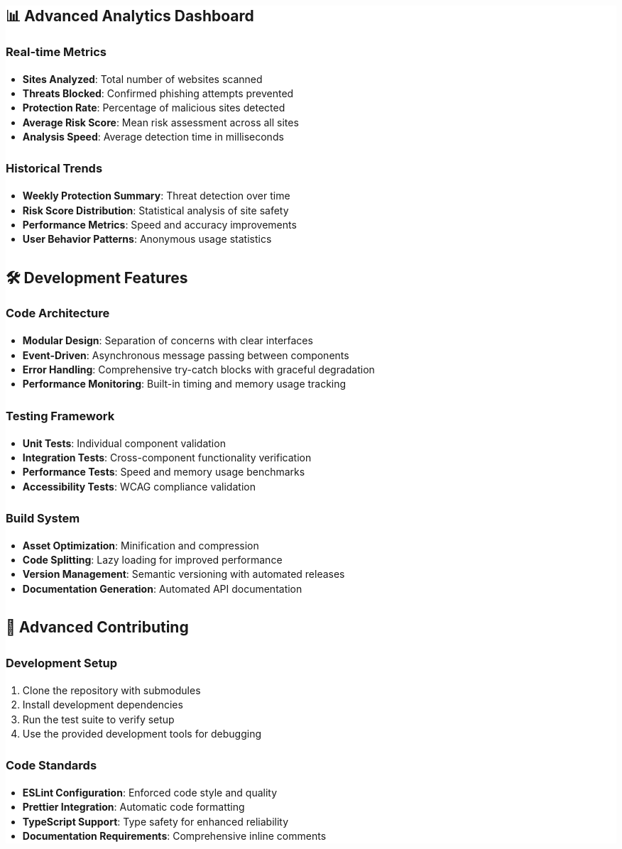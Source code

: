 ## 📊 Advanced Analytics Dashboard

### Real-time Metrics
- **Sites Analyzed**: Total number of websites scanned
- **Threats Blocked**: Confirmed phishing attempts prevented
- **Protection Rate**: Percentage of malicious sites detected
- **Average Risk Score**: Mean risk assessment across all sites
- **Analysis Speed**: Average detection time in milliseconds

### Historical Trends
- **Weekly Protection Summary**: Threat detection over time
- **Risk Score Distribution**: Statistical analysis of site safety
- **Performance Metrics**: Speed and accuracy improvements
- **User Behavior Patterns**: Anonymous usage statistics

## 🛠️ Development Features

### Code Architecture
- **Modular Design**: Separation of concerns with clear interfaces
- **Event-Driven**: Asynchronous message passing between components
- **Error Handling**: Comprehensive try-catch blocks with graceful degradation
- **Performance Monitoring**: Built-in timing and memory usage tracking

### Testing Framework
- **Unit Tests**: Individual component validation
- **Integration Tests**: Cross-component functionality verification
- **Performance Tests**: Speed and memory usage benchmarks
- **Accessibility Tests**: WCAG compliance validation

### Build System
- **Asset Optimization**: Minification and compression
- **Code Splitting**: Lazy loading for improved performance
- **Version Management**: Semantic versioning with automated releases
- **Documentation Generation**: Automated API documentation

## 🤝 Advanced Contributing

### Development Setup
1. Clone the repository with submodules
2. Install development dependencies
3. Run the test suite to verify setup
4. Use the provided development tools for debugging

### Code Standards
- **ESLint Configuration**: Enforced code style and quality
- **Prettier Integration**: Automatic code formatting
- **TypeScript Support**: Type safety for enhanced reliability
- **Documentation Requirements**: Comprehensive inline comments
